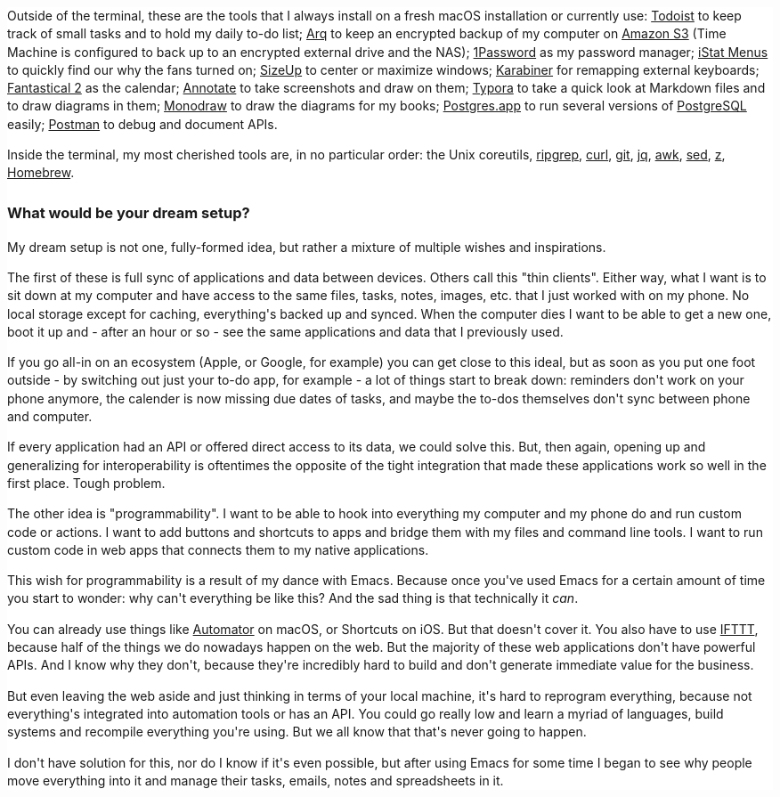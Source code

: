 Outside of the terminal, these are the tools that I always install on a fresh macOS installation or currently use: [Todoist][] to keep track of small tasks and to hold my daily to-do list; [Arq][] to keep an encrypted backup of my computer on [Amazon S3][s3] (Time Machine is configured to back up to an encrypted external drive and the NAS); [1Password][] as my password manager; [iStat Menus][istat-menus] to quickly find our why the fans turned on; [SizeUp][] to center or maximize windows; [Karabiner][] for remapping external keyboards; [Fantastical 2][fantastical] as the calendar; [Annotate][] to take screenshots and draw on them; [Typora][] to take a quick look at Markdown files and to draw diagrams in them; [Monodraw][monodraw] to draw the diagrams for my books; [Postgres.app][] to run several versions of [PostgreSQL][] easily; [Postman][] to debug and document APIs.

Inside the terminal, my most cherished tools are, in no particular order: the Unix coreutils, [ripgrep][], [curl][], [git][], [jq][], [awk][], [sed][], [z][], [Homebrew][].

### What would be your dream setup?

My dream setup is not one, fully-formed idea, but rather a mixture of multiple wishes and inspirations. 

The first of these is full sync of applications and data between devices. Others call this "thin clients". Either way, what I want is to sit down at my computer and have access to the same files, tasks, notes, images, etc. that I just worked with on my phone. No local storage except for caching, everything's backed up and synced. When the computer dies I want to be able to get a new one, boot it up and - after an hour or so - see the same applications and data that I previously used. 

If you go all-in on an ecosystem (Apple, or Google, for example) you can get close to this ideal, but as soon as you put one foot outside - by switching out just your to-do app, for example - a lot of things start to break down: reminders don't work on your phone anymore, the calender is now missing due dates of tasks, and maybe the to-dos themselves don't sync between phone and computer. 

If every application had an API or offered direct access to its data, we could solve this. But, then again, opening up and generalizing for interoperability is oftentimes the opposite of the tight integration that made these applications work so well in the first place. Tough problem. 

The other idea is "programmability". I want to be able to hook into everything my computer and my phone do and run custom code or actions. I want to add buttons and shortcuts to apps and bridge them with my files and command line tools. I want to run custom code in web apps that connects them to my native applications. 

This wish for programmability is a result of my dance with Emacs. Because once you've used Emacs for a certain amount of time you start to wonder: why can't everything be like this? And the sad thing is that technically it _can_. 

You can already use things like [Automator][] on macOS, or Shortcuts on iOS. But that doesn't cover it. You also have to use [IFTTT][], because half of the things we do nowadays happen on the web. But the majority of these web applications don't have powerful APIs. And I know why they don't, because they're incredibly hard to build and don't generate immediate value for the business. 

But even leaving the web aside and just thinking in terms of your local machine, it's hard to reprogram everything, because not everything's integrated into automation tools or has an API. You could go really low and learn a myriad of languages, build systems and recompile everything you're using. But we all know that that's never going to happen. 

I don't have solution for this, nor do I know if it's even possible, but after using Emacs for some time I began to see why people move everything into it and manage their tasks, emails, notes and spreadsheets in it. 


[1password]: https://1password.com "Password management software for Mac OS X."
[1writer-ios]: https://apps.apple.com/us/app/1writer/id680469088 "A text editor app."
[alacritty]: https://github.com/alacritty/alacritty "A fast terminal emulator."
[annotate]: http://web.archive.org/web/20201109034003/https://apps.apple.com/us/app/annotate-capture-and-share/id918207447 "Mac software for capturing and annotating screenshots."
[apple-tv]: https://en.wikipedia.org/wiki/Apple_TV "A device for viewing media on a TV."
[arq]: https://www.arqbackup.com/ "S3-based backup for the Mac."
[automator]: https://en.wikipedia.org/wiki/Automator_(software) "Software included with Mac OS X for creating script-based workflows."
[awk]: https://en.wikipedia.org/wiki/AWK "Data formatting language/software."
[curl]: https://curl.se/ "A command-line tool for transferring data from URLs."
[ds716-plus-ii]: https://global.download.synology.com/download/Document/Hardware/DataSheet/DiskStation/16-year/DS716+II/enu/Synology_DS716_PlusII_Data_Sheet_enu.pdf "A NAS device."
[emacs]: http://www.gnu.org/software/emacs/ "A free open-source text editor."
[es-87]: http://web.archive.org/web/20190506063301/http://www.keyeduplabs.com/es-87.html "A mechanical keyboard."
[fantastical]: https://flexibits.com/fantastical "A calendaring app for the Mac."
[fastmail]: https://www.fastmail.com/ "An email hosting service."
[firefox]: https://www.mozilla.org/en-US/firefox/new/ "A cross-platform open-source web browser."
[fzf]: https://github.com/junegunn/fzf "A fuzzy finder for the command line."
[gesture]: http://web.archive.org/web/20190508113942/https://www.amazon.com/dp/B0141G9IHY/ "A desk chair."
[git]: https://git-scm.com/ "A version control system."
[gmail]: https://mail.google.com/mail/u/0/ "Web-based email."
[homebrew]: https://brew.sh/ "Command-line package manager for Mac OS X."
[ifttt]: https://ifttt.com/ "A web service for applying rules to items, not unlike how you might filter your email."
[iphone-x]: https://en.wikipedia.org/wiki/IPhone_X "A 5.8 inch smartphone."
[istat-menus]: https://bjango.com/mac/istatmenus/ "A collection of Mac OS X menu items for monitoring your system."
[iterm2]: https://iterm2.com/ "An alternative terminal application for Mac OS X."
[jq]: https://stedolan.github.io/jq/ "A command line tool for manipulating JSON data."
[karabiner]: https://karabiner-elements.pqrs.org/ "Mac software for remapping the keys of your laptop."
[linux]: http://web.archive.org/web/20221224200715/https://linux.org/ "A free, open-source Unix-like operating system."
[macbook-pro]: https://www.apple.com/macbook-pro/ "A laptop."
[macos]: https://en.wikipedia.org/wiki/MacOS "An operating system for Mac hardware."
[magic-keyboard]: https://en.wikipedia.org/wiki/Magic_Keyboard "A wireless keyboard."
[magic-trackpad]: https://en.wikipedia.org/wiki/Magic_Trackpad "A trackpad for desktop machines."
[monodraw]: https://monodraw.helftone.com/ "An ASCII art tool for macOS."
[neovim]: https://neovim.io/ "A refactored vim."
[ology]: https://www.steelcase.com/eu-en/products/desks/ology/ "An adjustable standing desk."
[openbsd]: http://www.openbsd.org/ "An open-source operating system emphasising security and cryptography."
[openelec]: https://en.wikipedia.org/wiki/OpenELEC "A media streaming OS for embeddable devices."
[pandoc]: https://pandoc.org/ "A Markdown document converter."
[postgres.app]: https://postgresapp.com/ "A bundled installation of Postgres for Mac OS X."
[postgresql]: https://www.postgresql.org/ "A relational database server."
[postman]: https://www.postman.com/ "A browser extension for testing APIs."
[raspberry-pi-2]: https://en.wikipedia.org/wiki/Raspberry_Pi "A single-board hackable computer."
[raspberry-pi]: https://en.wikipedia.org/wiki/Raspberry_Pi "A single-board hackable computer."
[realforce-87u]: https://www.elitekeyboards.com/products.php?pid=rf_se17t0&sub=topre_keyboards%2Crftenkeyless "A keyboard."
[ripgrep]: https://github.com/BurntSushi/ripgrep "A tool for searching directories via regular expressions."
[rival-110]: http://web.archive.org/web/20200313111916/https://steelseries.com/gaming-mice/rival-110 "A gaming mouse."
[s3]: https://aws.amazon.com/s3/ "Cloud-based Internet storage magic."
[sed]: http://www.gnu.org/software/sed/ "Text filtering software."
[sizeup]: https://www.irradiatedsoftware.com/sizeup/ "Mac software for arranging windows."
[time-machine]: https://en.wikipedia.org/wiki/Time_Machine_(Mac_OS) "Backup software for the masses, included with Mac OS X 10.5."
[tmux-resurrect]: https://github.com/tmux-plugins/tmux-resurrect "A tmux plugin for persisting sessions across restarts."
[tmux]: https://sourceforge.net/projects/tmux.mirror/ "A terminal multiplexer, similar to screen."
[todoist]: https://todoist.com/ "A to-do service."
[typora]: https://typora.io/ "A web-based Markdown editor."
[vim]: https://www.vim.org/ "A command-line text editor."
[vt100]: https://en.wikipedia.org/wiki/VT100 "A video terminal."
[z]: https://github.com/rupa/z "A command-line tool for quickly moving between directories."
[zsh]: https://www.zsh.org/ "An interactive shell and scripting language."
